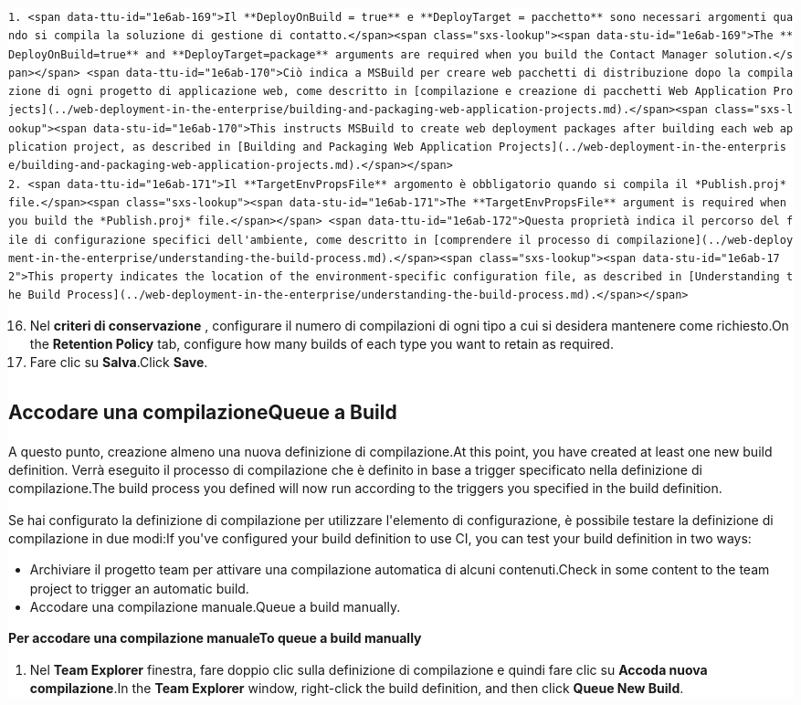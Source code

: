    1. <span data-ttu-id="1e6ab-169">Il **DeployOnBuild = true** e **DeployTarget = pacchetto** sono necessari argomenti quando si compila la soluzione di gestione di contatto.</span><span class="sxs-lookup"><span data-stu-id="1e6ab-169">The **DeployOnBuild=true** and **DeployTarget=package** arguments are required when you build the Contact Manager solution.</span></span> <span data-ttu-id="1e6ab-170">Ciò indica a MSBuild per creare web pacchetti di distribuzione dopo la compilazione di ogni progetto di applicazione web, come descritto in [compilazione e creazione di pacchetti Web Application Projects](../web-deployment-in-the-enterprise/building-and-packaging-web-application-projects.md).</span><span class="sxs-lookup"><span data-stu-id="1e6ab-170">This instructs MSBuild to create web deployment packages after building each web application project, as described in [Building and Packaging Web Application Projects](../web-deployment-in-the-enterprise/building-and-packaging-web-application-projects.md).</span></span>
    2. <span data-ttu-id="1e6ab-171">Il **TargetEnvPropsFile** argomento è obbligatorio quando si compila il *Publish.proj* file.</span><span class="sxs-lookup"><span data-stu-id="1e6ab-171">The **TargetEnvPropsFile** argument is required when you build the *Publish.proj* file.</span></span> <span data-ttu-id="1e6ab-172">Questa proprietà indica il percorso del file di configurazione specifici dell'ambiente, come descritto in [comprendere il processo di compilazione](../web-deployment-in-the-enterprise/understanding-the-build-process.md).</span><span class="sxs-lookup"><span data-stu-id="1e6ab-172">This property indicates the location of the environment-specific configuration file, as described in [Understanding the Build Process](../web-deployment-in-the-enterprise/understanding-the-build-process.md).</span></span>
16. <span data-ttu-id="1e6ab-173">Nel **criteri di conservazione** , configurare il numero di compilazioni di ogni tipo a cui si desidera mantenere come richiesto.</span><span class="sxs-lookup"><span data-stu-id="1e6ab-173">On the **Retention Policy** tab, configure how many builds of each type you want to retain as required.</span></span>
17. <span data-ttu-id="1e6ab-174">Fare clic su **Salva**.</span><span class="sxs-lookup"><span data-stu-id="1e6ab-174">Click **Save**.</span></span>

## <a name="queue-a-build"></a><span data-ttu-id="1e6ab-175">Accodare una compilazione</span><span class="sxs-lookup"><span data-stu-id="1e6ab-175">Queue a Build</span></span>

<span data-ttu-id="1e6ab-176">A questo punto, creazione almeno una nuova definizione di compilazione.</span><span class="sxs-lookup"><span data-stu-id="1e6ab-176">At this point, you have created at least one new build definition.</span></span> <span data-ttu-id="1e6ab-177">Verrà eseguito il processo di compilazione che è definito in base a trigger specificato nella definizione di compilazione.</span><span class="sxs-lookup"><span data-stu-id="1e6ab-177">The build process you defined will now run according to the triggers you specified in the build definition.</span></span>

<span data-ttu-id="1e6ab-178">Se hai configurato la definizione di compilazione per utilizzare l'elemento di configurazione, è possibile testare la definizione di compilazione in due modi:</span><span class="sxs-lookup"><span data-stu-id="1e6ab-178">If you've configured your build definition to use CI, you can test your build definition in two ways:</span></span>

- <span data-ttu-id="1e6ab-179">Archiviare il progetto team per attivare una compilazione automatica di alcuni contenuti.</span><span class="sxs-lookup"><span data-stu-id="1e6ab-179">Check in some content to the team project to trigger an automatic build.</span></span>
- <span data-ttu-id="1e6ab-180">Accodare una compilazione manuale.</span><span class="sxs-lookup"><span data-stu-id="1e6ab-180">Queue a build manually.</span></span>

<span data-ttu-id="1e6ab-181">**Per accodare una compilazione manuale**</span><span class="sxs-lookup"><span data-stu-id="1e6ab-181">**To queue a build manually**</span></span>

1. <span data-ttu-id="1e6ab-182">Nel **Team Explorer** finestra, fare doppio clic sulla definizione di compilazione e quindi fare clic su **Accoda nuova compilazione**.</span><span class="sxs-lookup"><span data-stu-id="1e6ab-182">In the **Team Explorer** window, right-click the build definition, and then click **Queue New Build**.</span></span>
